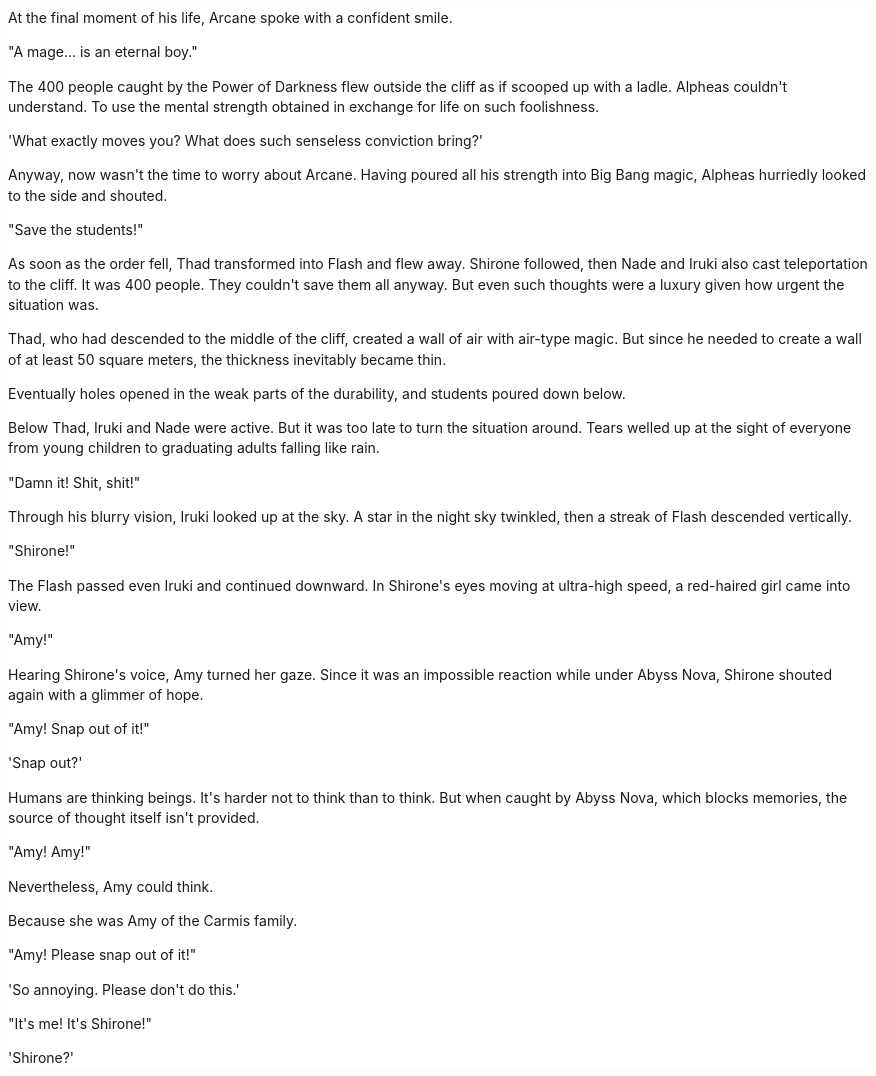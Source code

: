 At the final moment of his life, Arcane spoke with a confident smile.

"A mage... is an eternal boy."

The 400 people caught by the Power of Darkness flew outside the cliff as if scooped up with a ladle. Alpheas couldn't understand. To use the mental strength obtained in exchange for life on such foolishness.

'What exactly moves you? What does such senseless conviction bring?'

Anyway, now wasn't the time to worry about Arcane. Having poured all his strength into Big Bang magic, Alpheas hurriedly looked to the side and shouted.

"Save the students!"

As soon as the order fell, Thad transformed into Flash and flew away. Shirone followed, then Nade and Iruki also cast teleportation to the cliff. It was 400 people. They couldn't save them all anyway. But even such thoughts were a luxury given how urgent the situation was.

Thad, who had descended to the middle of the cliff, created a wall of air with air-type magic. But since he needed to create a wall of at least 50 square meters, the thickness inevitably became thin.

Eventually holes opened in the weak parts of the durability, and students poured down below.

Below Thad, Iruki and Nade were active. But it was too late to turn the situation around. Tears welled up at the sight of everyone from young children to graduating adults falling like rain.

"Damn it! Shit, shit!"

Through his blurry vision, Iruki looked up at the sky. A star in the night sky twinkled, then a streak of Flash descended vertically.

"Shirone!"

The Flash passed even Iruki and continued downward. In Shirone's eyes moving at ultra-high speed, a red-haired girl came into view.

"Amy!"

Hearing Shirone's voice, Amy turned her gaze. Since it was an impossible reaction while under Abyss Nova, Shirone shouted again with a glimmer of hope.

"Amy! Snap out of it!"

'Snap out?'

Humans are thinking beings. It's harder not to think than to think. But when caught by Abyss Nova, which blocks memories, the source of thought itself isn't provided.

"Amy! Amy!"

Nevertheless, Amy could think.

Because she was Amy of the Carmis family.

"Amy! Please snap out of it!"

'So annoying. Please don't do this.'

"It's me! It's Shirone!"

'Shirone?'
